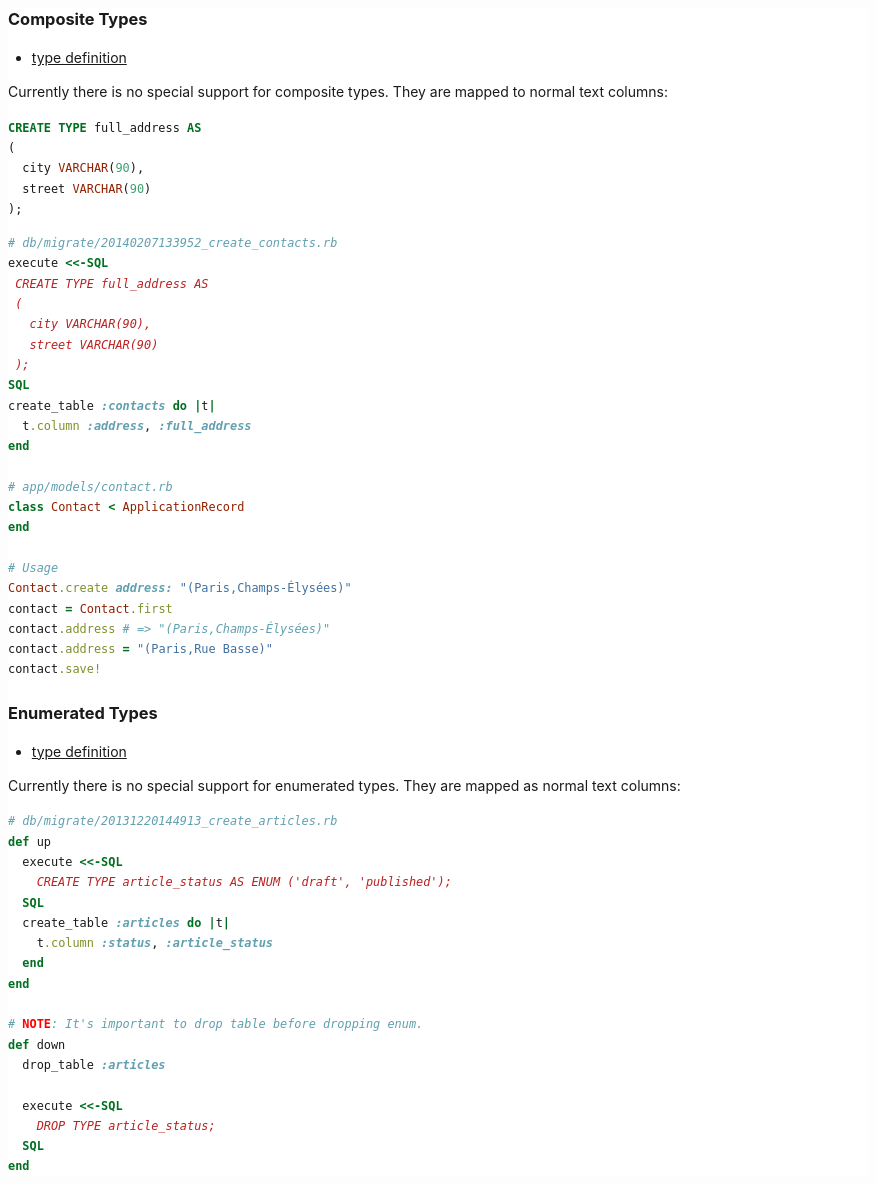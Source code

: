 ### Composite Types

* [type definition](https://www.postgresql.org/docs/current/static/rowtypes.html)

Currently there is no special support for composite types. They are mapped to
normal text columns:

```sql
CREATE TYPE full_address AS
(
  city VARCHAR(90),
  street VARCHAR(90)
);
```

```ruby
# db/migrate/20140207133952_create_contacts.rb
execute <<-SQL
 CREATE TYPE full_address AS
 (
   city VARCHAR(90),
   street VARCHAR(90)
 );
SQL
create_table :contacts do |t|
  t.column :address, :full_address
end

# app/models/contact.rb
class Contact < ApplicationRecord
end

# Usage
Contact.create address: "(Paris,Champs-Élysées)"
contact = Contact.first
contact.address # => "(Paris,Champs-Élysées)"
contact.address = "(Paris,Rue Basse)"
contact.save!
```

### Enumerated Types

* [type definition](https://www.postgresql.org/docs/current/static/datatype-enum.html)

Currently there is no special support for enumerated types. They are mapped as
normal text columns:

```ruby
# db/migrate/20131220144913_create_articles.rb
def up
  execute <<-SQL
    CREATE TYPE article_status AS ENUM ('draft', 'published');
  SQL
  create_table :articles do |t|
    t.column :status, :article_status
  end
end

# NOTE: It's important to drop table before dropping enum.
def down
  drop_table :articles

  execute <<-SQL
    DROP TYPE article_status;
  SQL
end

```